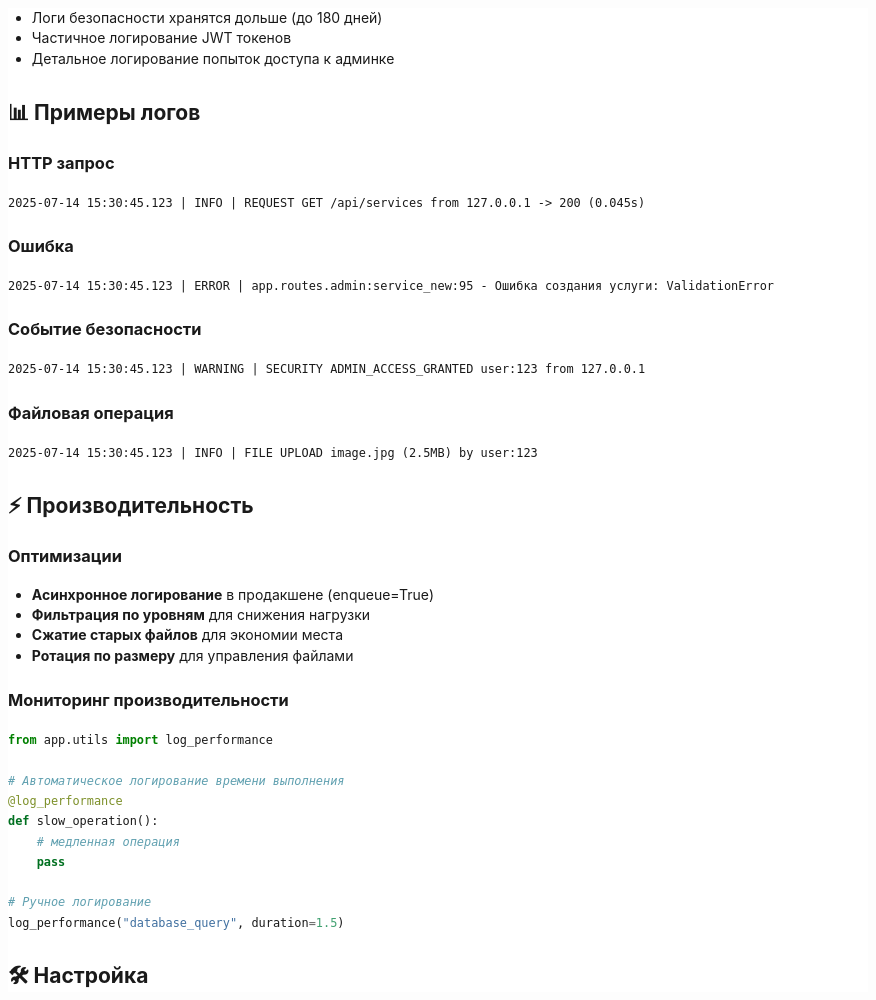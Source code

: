 - Логи безопасности хранятся дольше (до 180 дней)
- Частичное логирование JWT токенов
- Детальное логирование попыток доступа к админке

## 📊 Примеры логов

### HTTP запрос
```
2025-07-14 15:30:45.123 | INFO | REQUEST GET /api/services from 127.0.0.1 -> 200 (0.045s)
```

### Ошибка
```
2025-07-14 15:30:45.123 | ERROR | app.routes.admin:service_new:95 - Ошибка создания услуги: ValidationError
```

### Событие безопасности
```
2025-07-14 15:30:45.123 | WARNING | SECURITY ADMIN_ACCESS_GRANTED user:123 from 127.0.0.1
```

### Файловая операция
```
2025-07-14 15:30:45.123 | INFO | FILE UPLOAD image.jpg (2.5MB) by user:123
```

## ⚡ Производительность

### Оптимизации

- **Асинхронное логирование** в продакшене (enqueue=True)
- **Фильтрация по уровням** для снижения нагрузки
- **Сжатие старых файлов** для экономии места
- **Ротация по размеру** для управления файлами

### Мониторинг производительности

```python
from app.utils import log_performance

# Автоматическое логирование времени выполнения
@log_performance
def slow_operation():
    # медленная операция
    pass

# Ручное логирование
log_performance("database_query", duration=1.5)
```

## 🛠️ Настройка
